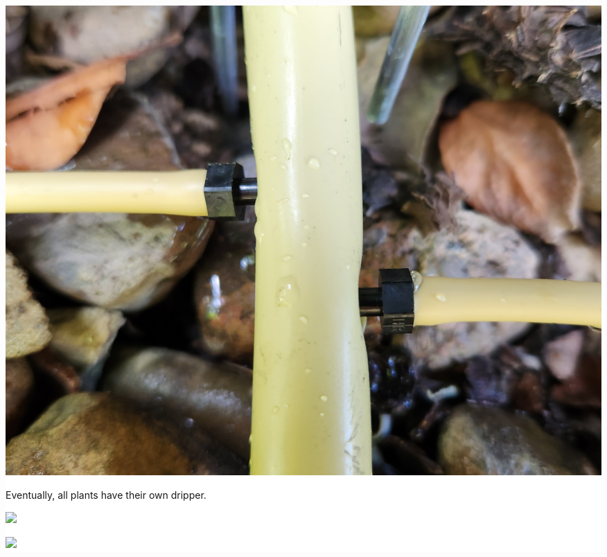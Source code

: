 ![](poly-pipe/installation/10.jpg)

Eventually, all plants have their own dripper.

![](poly-pipe/installation/11.jpg)

![](poly-pipe/installation/12.jpg)
